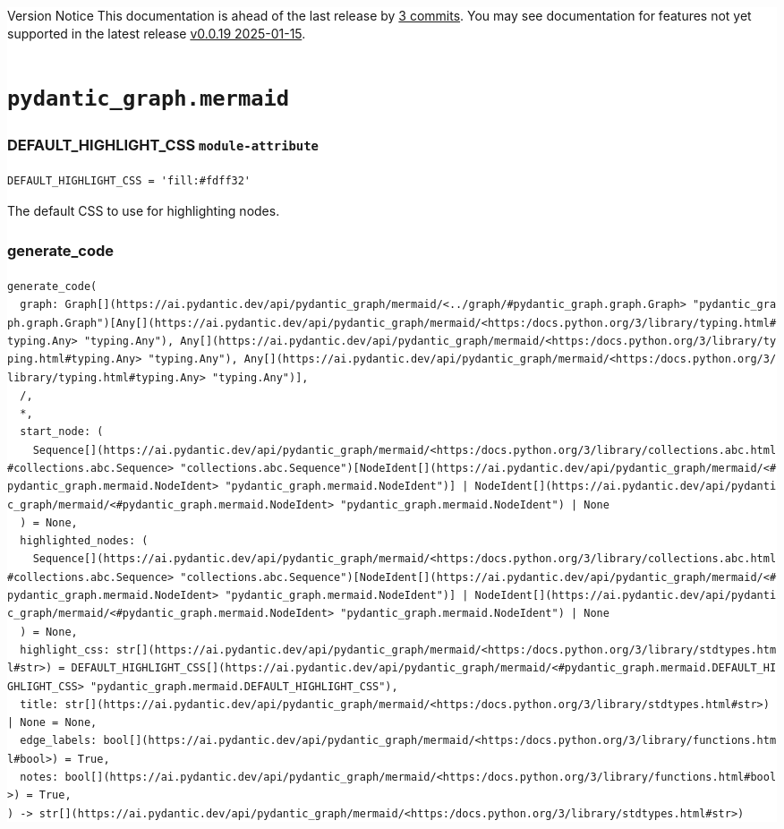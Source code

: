 Version Notice
This documentation is ahead of the last release by [3 commits](https://ai.pydantic.dev/api/pydantic_graph/mermaid/<https:/github.com/pydantic/pydantic-ai/compare/v0.0.19...main>). You may see documentation for features not yet supported in the latest release [v0.0.19 2025-01-15](https://ai.pydantic.dev/api/pydantic_graph/mermaid/<https:/github.com/pydantic/pydantic-ai/releases/tag/v0.0.19>). 
# `pydantic_graph.mermaid`
###  DEFAULT_HIGHLIGHT_CSS `module-attribute`
```
DEFAULT_HIGHLIGHT_CSS = 'fill:#fdff32'

```

The default CSS to use for highlighting nodes.
###  generate_code
```
generate_code(
  graph: Graph[](https://ai.pydantic.dev/api/pydantic_graph/mermaid/<../graph/#pydantic_graph.graph.Graph> "pydantic_graph.graph.Graph")[Any[](https://ai.pydantic.dev/api/pydantic_graph/mermaid/<https:/docs.python.org/3/library/typing.html#typing.Any> "typing.Any"), Any[](https://ai.pydantic.dev/api/pydantic_graph/mermaid/<https:/docs.python.org/3/library/typing.html#typing.Any> "typing.Any"), Any[](https://ai.pydantic.dev/api/pydantic_graph/mermaid/<https:/docs.python.org/3/library/typing.html#typing.Any> "typing.Any")],
  /,
  *,
  start_node: (
    Sequence[](https://ai.pydantic.dev/api/pydantic_graph/mermaid/<https:/docs.python.org/3/library/collections.abc.html#collections.abc.Sequence> "collections.abc.Sequence")[NodeIdent[](https://ai.pydantic.dev/api/pydantic_graph/mermaid/<#pydantic_graph.mermaid.NodeIdent> "pydantic_graph.mermaid.NodeIdent")] | NodeIdent[](https://ai.pydantic.dev/api/pydantic_graph/mermaid/<#pydantic_graph.mermaid.NodeIdent> "pydantic_graph.mermaid.NodeIdent") | None
  ) = None,
  highlighted_nodes: (
    Sequence[](https://ai.pydantic.dev/api/pydantic_graph/mermaid/<https:/docs.python.org/3/library/collections.abc.html#collections.abc.Sequence> "collections.abc.Sequence")[NodeIdent[](https://ai.pydantic.dev/api/pydantic_graph/mermaid/<#pydantic_graph.mermaid.NodeIdent> "pydantic_graph.mermaid.NodeIdent")] | NodeIdent[](https://ai.pydantic.dev/api/pydantic_graph/mermaid/<#pydantic_graph.mermaid.NodeIdent> "pydantic_graph.mermaid.NodeIdent") | None
  ) = None,
  highlight_css: str[](https://ai.pydantic.dev/api/pydantic_graph/mermaid/<https:/docs.python.org/3/library/stdtypes.html#str>) = DEFAULT_HIGHLIGHT_CSS[](https://ai.pydantic.dev/api/pydantic_graph/mermaid/<#pydantic_graph.mermaid.DEFAULT_HIGHLIGHT_CSS> "pydantic_graph.mermaid.DEFAULT_HIGHLIGHT_CSS"),
  title: str[](https://ai.pydantic.dev/api/pydantic_graph/mermaid/<https:/docs.python.org/3/library/stdtypes.html#str>) | None = None,
  edge_labels: bool[](https://ai.pydantic.dev/api/pydantic_graph/mermaid/<https:/docs.python.org/3/library/functions.html#bool>) = True,
  notes: bool[](https://ai.pydantic.dev/api/pydantic_graph/mermaid/<https:/docs.python.org/3/library/functions.html#bool>) = True,
) -> str[](https://ai.pydantic.dev/api/pydantic_graph/mermaid/<https:/docs.python.org/3/library/stdtypes.html#str>)

```
